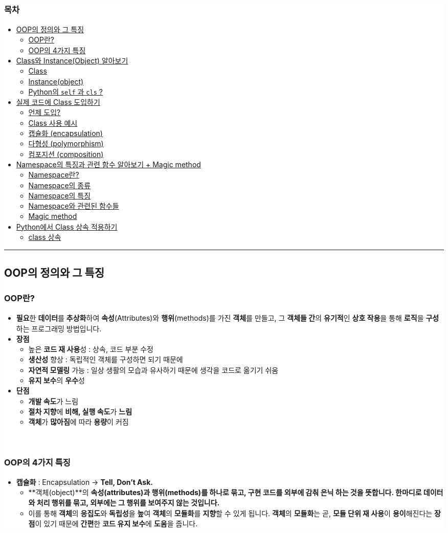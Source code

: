 ### 목차

- [OOP의 정의와 그 특징](#oop의-정의와-그-특징)
  - [OOP란?](#oop란)
  - [OOP의 4가지 특징](#oop의-4가지-특징)
- [Class와 Instance(Object) 알아보기](#class와-instanceobject-알아보기)
  - [Class](#class)
  - [Instance(object)](#instanceobject)
  - [Python의 `self` 과 `cls` ?](#python의-self-과-cls-)
- [실제 코드에 Class 도입하기](#실제-코드에-class-도입하기)
  - [언제 도입?](#언제-도입)
  - [Class 사용 예시](#class-사용-예시)
  - [캡슐화 (encapsulation)](#캡슐화-encapsulation)
  - [다형성 (polymorphism)](#다형성-polymorphism)
  - [컴포지션 (composition)](#컴포지션-composition)
- [Namespace의 특징과 관련 함수 알아보기 + Magic method](#namespace의-특징과-관련-함수-알아보기--magic-method)
  - [Namespace란?](#namespace란)
  - [Namespace의 종류](#namespace의-종류)
  - [Namespace의 특징](#namespace의-특징)
  - [Namespace와 관련된 함수들](#namespace와-관련된-함수들)
  - [Magic method](#magic-method)
- [Python에서 Class 상속 적용하기](#python에서-class-상속-적용하기)
  - [class 상속](#class-상속)

---
## OOP의 정의와 그 특징

### OOP란?

- **필요**한 **데이터**를 **추상화**하여 **속성**(Attributes)와 **행위**(methods)를 가진 **객체**를 만들고, 그 **객체들 간**의 **유기적**인 **상호 작용**을 통해 **로직**을 **구성**하는 프로그래밍 방법입니다.
- ********장점********
    - 높은 **코드 재 사용**성 : 상속, 코드 부분 수정
    - **생산성** 향상 : 독립적인 객체를 구성하면 되기 때문에
    - **자연적 모델링** 가능 : 일상 생활의 모습과 유사하기 때문에 생각을 코드로 옮기기 쉬움
    - **유지 보수**의 **우수**성
- ********단점********
    - **개발 속도**가 느림
    - **절차 지향**에 **비해, 실행 속도**가 **느림**
    - **객체**가 **많아짐**에 따라 **용량**이 커짐

<br>

### OOP의 4가지 특징

- **캡슐화** : Encapsulation → **********************************Tell, Don’t Ask.**********************************
    - **객체(object)**의 **속성(attributes)과 행위(methods)**를 하나로 **묶**고, 구현 **코드를 외부에 감춰 은닉** 하는 것을 뜻합니다. 한마디로 **데이터**와 **처리 행위**를 묶고, **외부에는 그 행위를 보여주지 않는 것**입니다**.**
    - 이를 통해 **객체**의 **응집도**와 **독립성**을 **높**여 **객체**의 **모듈화**를 **지향**할 수 있게 됩니다. **객체**의 **모듈화**는 곧, **모듈 단위 재 사용**이 **용이**해진다는 **장점**이 있기 때문에 **간편**한 **코드 유지 보수**에 **도움**을 줍니다.
